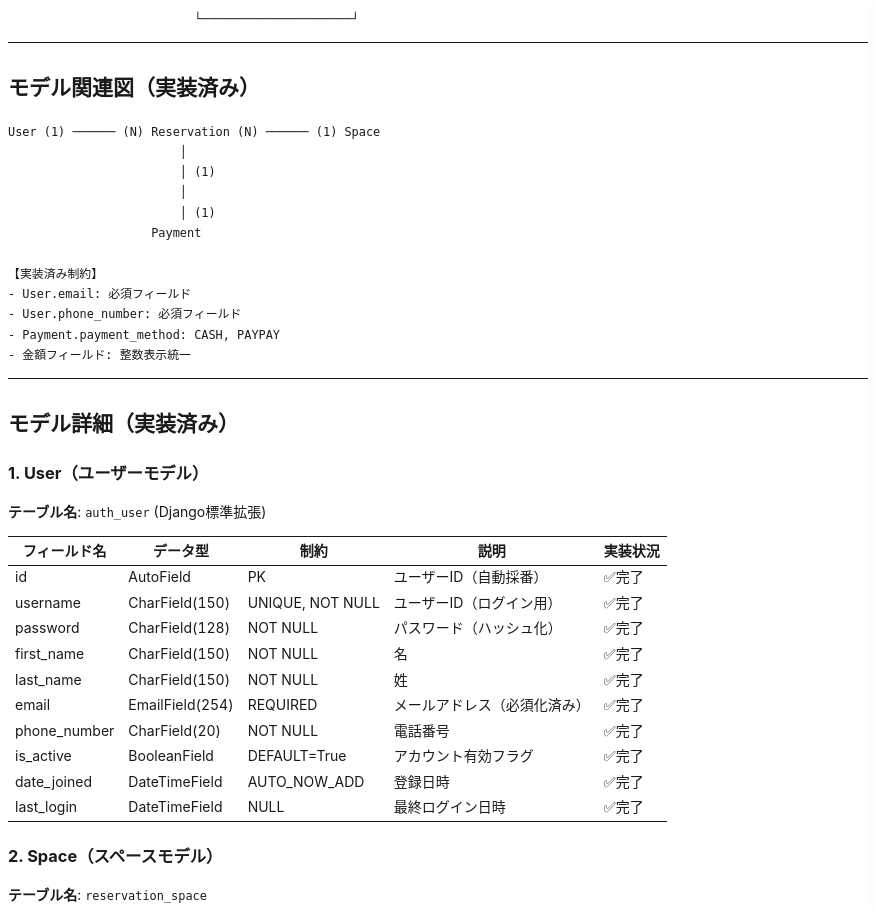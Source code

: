 ```
                          └─────────────────────┘
```

---

## モデル関連図（実装済み）

```
User (1) ────── (N) Reservation (N) ────── (1) Space
                        │
                        │ (1)
                        │
                        │ (1)
                    Payment

【実装済み制約】
- User.email: 必須フィールド
- User.phone_number: 必須フィールド  
- Payment.payment_method: CASH, PAYPAY
- 金額フィールド: 整数表示統一
```

---

## モデル詳細（実装済み）

### 1. User（ユーザーモデル）
**テーブル名**: `auth_user` (Django標準拡張)

| フィールド名 | データ型 | 制約 | 説明 | 実装状況 |
|-------------|----------|------|------|----------|
| id | AutoField | PK | ユーザーID（自動採番） | ✅完了 |
| username | CharField(150) | UNIQUE, NOT NULL | ユーザーID（ログイン用） | ✅完了 |
| password | CharField(128) | NOT NULL | パスワード（ハッシュ化） | ✅完了 |
| first_name | CharField(150) | NOT NULL | 名 | ✅完了 |
| last_name | CharField(150) | NOT NULL | 姓 | ✅完了 |
| email | EmailField(254) | REQUIRED | メールアドレス（必須化済み） | ✅完了 |
| phone_number | CharField(20) | NOT NULL | 電話番号 | ✅完了 |
| is_active | BooleanField | DEFAULT=True | アカウント有効フラグ | ✅完了 |
| date_joined | DateTimeField | AUTO_NOW_ADD | 登録日時 | ✅完了 |
| last_login | DateTimeField | NULL | 最終ログイン日時 | ✅完了 |

### 2. Space（スペースモデル）
**テーブル名**: `reservation_space`
